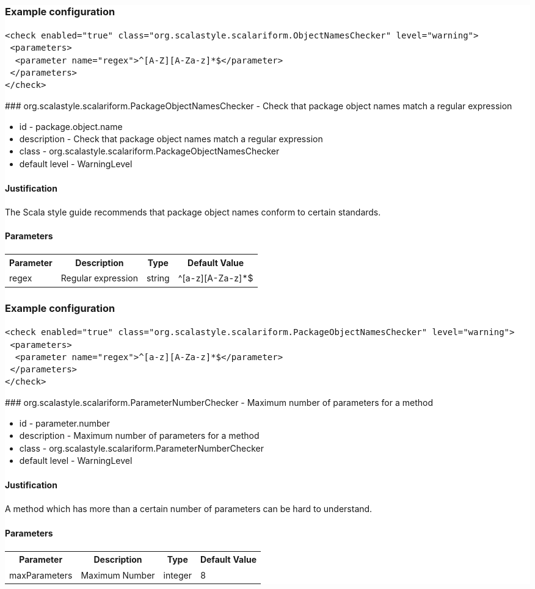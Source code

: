 ### Example configuration
<pre>&lt;check enabled=&quot;true&quot; class=&quot;org.scalastyle.scalariform.ObjectNamesChecker&quot; level=&quot;warning&quot;&gt;
 &lt;parameters&gt;
  &lt;parameter name=&quot;regex&quot;&gt;^[A-Z][A-Za-z]*$&lt;/parameter&gt;
 &lt;/parameters&gt;
&lt;/check&gt;</pre>
<a name="org_scalastyle_scalariform_PackageObjectNamesChecker" />
### org.scalastyle.scalariform.PackageObjectNamesChecker - Check that package object names match a regular expression

 * id - package.object.name
 * description - Check that package object names match a regular expression
 * class - org.scalastyle.scalariform.PackageObjectNamesChecker
 * default level - WarningLevel

#### Justification
The Scala style guide recommends that package object names conform to certain standards.

#### Parameters
<table width="80%"><tr><th>Parameter</th><th>Description</th><th>Type</th><th>Default Value</th></tr><tr><td>regex</td>
								<td>Regular expression</td>
								<td>string</td>
								<td>^[a-z][A-Za-z]*$</td>
								</tr></table>

### Example configuration
<pre>&lt;check enabled=&quot;true&quot; class=&quot;org.scalastyle.scalariform.PackageObjectNamesChecker&quot; level=&quot;warning&quot;&gt;
 &lt;parameters&gt;
  &lt;parameter name=&quot;regex&quot;&gt;^[a-z][A-Za-z]*$&lt;/parameter&gt;
 &lt;/parameters&gt;
&lt;/check&gt;</pre>
<a name="org_scalastyle_scalariform_ParameterNumberChecker" />
### org.scalastyle.scalariform.ParameterNumberChecker - Maximum number of parameters for a method

 * id - parameter.number
 * description - Maximum number of parameters for a method
 * class - org.scalastyle.scalariform.ParameterNumberChecker
 * default level - WarningLevel

#### Justification
A method which has more than a certain number of parameters can be hard to understand.

#### Parameters
<table width="80%"><tr><th>Parameter</th><th>Description</th><th>Type</th><th>Default Value</th></tr><tr><td>maxParameters</td>
								<td>Maximum Number</td>
								<td>integer</td>
								<td>8</td>
								</tr></table>
